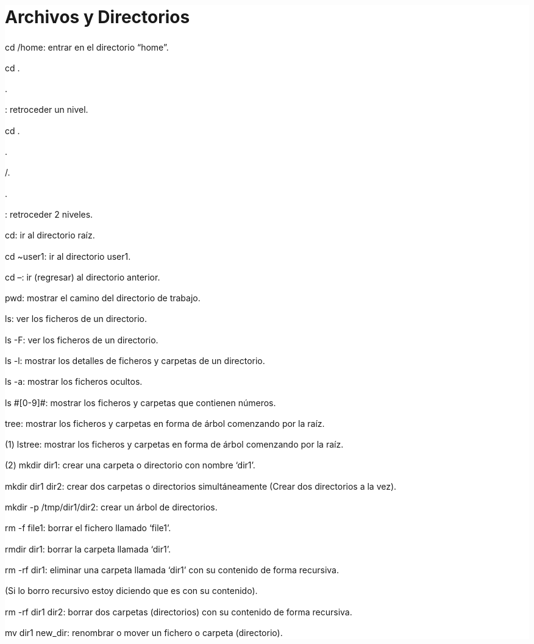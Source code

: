
# Archivos y Directorios

cd /home: entrar en el directorio “home”.

cd .

.

: retroceder un nivel.

cd .

.

/.

.

: retroceder 2 niveles.

cd: ir al directorio raíz.

cd ~user1: ir al directorio user1.

cd –: ir (regresar) al directorio anterior.

pwd: mostrar el camino del directorio de trabajo.

ls: ver los ficheros de un directorio.

ls -F: ver los ficheros de un directorio.

ls -l: mostrar los detalles de ficheros y carpetas de un directorio.

ls -a: mostrar los ficheros ocultos.

ls #[0-9]#: mostrar los ficheros y carpetas que contienen números.

tree: mostrar los ficheros y carpetas en forma de árbol comenzando por la raíz.

(1)
lstree: mostrar los ficheros y carpetas en forma de árbol comenzando por la raíz.

(2)
mkdir dir1: crear una carpeta o directorio con nombre ‘dir1’.

mkdir dir1 dir2: crear dos carpetas o directorios simultáneamente (Crear dos directorios a la vez).

mkdir -p /tmp/dir1/dir2: crear un árbol de directorios.

rm -f file1: borrar el fichero llamado ‘file1’.

rmdir dir1: borrar la carpeta llamada ‘dir1’.

rm -rf dir1: eliminar una carpeta llamada ‘dir1’ con su contenido de forma recursiva.

 (Si lo borro recursivo estoy diciendo que es con su contenido).

rm -rf dir1 dir2: borrar dos carpetas (directorios) con su contenido de forma recursiva.

mv dir1 new_dir: renombrar o mover un fichero o carpeta (directorio).
